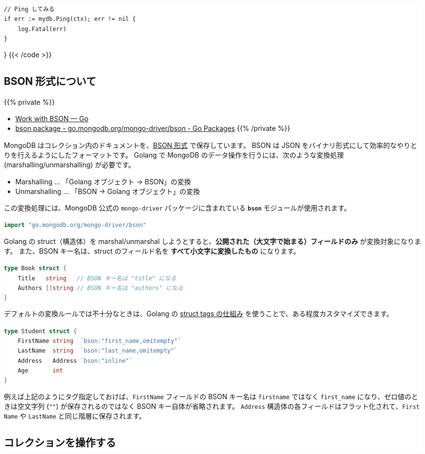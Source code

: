 	// Ping してみる
	if err := mydb.Ping(ctx); err != nil {
		log.Fatal(err)
	}
}
{{< /code >}}


BSON 形式について
----

{{% private %}}
- [Work with BSON — Go](https://www.mongodb.com/docs/drivers/go/current/fundamentals/bson/)
- [bson package - go.mongodb.org/mongo-driver/bson - Go Packages](https://pkg.go.dev/go.mongodb.org/mongo-driver/bson)
{{% /private %}}

MongoDB はコレクション内のドキュメントを、[BSON 形式](https://bsonspec.org/) で保存しています。
BSON は JSON をバイナリ形式にして効率的なやりとりを行えるようにしたフォーマットです。
Golang で MongoDB のデータ操作を行うには、次のような変換処理 (marshalling/unmarshalling) が必要です。

- Marshalling ... 「Golang オブジェクト → BSON」の変換
- Unmarshalling ... 「BSON → Golang オブジェクト」の変換

この変換処理には、MongoDB 公式の `mongo-driver` パッケージに含まれている __`bson`__ モジュールが使用されます。

```go
import "go.mongodb.org/mongo-driver/bson"
```

Golang の struct（構造体）を marshal/unmarshal しようとすると、__公開された（大文字で始まる）フィールドのみ__ が変換対象になります。
また、BSON キー名は、struct のフィールド名を __すべて小文字に変換したもの__ になります。

```go
type Book struct {
	Title   string   // BSON キー名は "title" になる
	Authors []string // BSON キー名は "authors" になる
}
```

デフォルトの変換ルールでは不十分なときは、Golang の [struct tags の仕組み](/p/hxhzfbs/) を使うことで、ある程度カスタマイズできます。

```go
type Student struct {
	FirstName string  `bson:"first_name,omitempty"`
	LastName  string  `bson:"last_name,omitempty"`
	Address   Address `bson:"inline"`
	Age       int
}
```

例えば上記のようにタグ指定しておけば、`FirstName` フィールドの BSON キー名は `firstname` ではなく `first_name` になり、ゼロ値のときは空文字列 (`""`) が保存されるのではなく BSON キー自体が省略されます。
`Address` 構造体の各フィールドはフラット化されて、`FirstName` や `LastName` と同じ階層に保存されます。


コレクションを操作する
----
